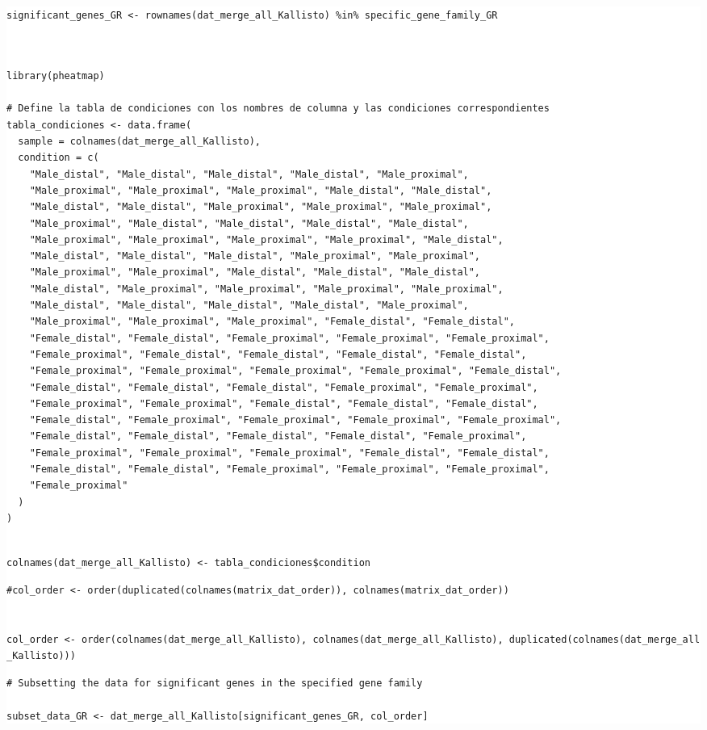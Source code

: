 ```{r}
significant_genes_GR <- rownames(dat_merge_all_Kallisto) %in% specific_gene_family_GR

```

```{r}


library(pheatmap)

# Define la tabla de condiciones con los nombres de columna y las condiciones correspondientes
tabla_condiciones <- data.frame(
  sample = colnames(dat_merge_all_Kallisto),
  condition = c(
    "Male_distal", "Male_distal", "Male_distal", "Male_distal", "Male_proximal",
    "Male_proximal", "Male_proximal", "Male_proximal", "Male_distal", "Male_distal",
    "Male_distal", "Male_distal", "Male_proximal", "Male_proximal", "Male_proximal",
    "Male_proximal", "Male_distal", "Male_distal", "Male_distal", "Male_distal",
    "Male_proximal", "Male_proximal", "Male_proximal", "Male_proximal", "Male_distal",
    "Male_distal", "Male_distal", "Male_distal", "Male_proximal", "Male_proximal",
    "Male_proximal", "Male_proximal", "Male_distal", "Male_distal", "Male_distal",
    "Male_distal", "Male_proximal", "Male_proximal", "Male_proximal", "Male_proximal",
    "Male_distal", "Male_distal", "Male_distal", "Male_distal", "Male_proximal",
    "Male_proximal", "Male_proximal", "Male_proximal", "Female_distal", "Female_distal",
    "Female_distal", "Female_distal", "Female_proximal", "Female_proximal", "Female_proximal",
    "Female_proximal", "Female_distal", "Female_distal", "Female_distal", "Female_distal",
    "Female_proximal", "Female_proximal", "Female_proximal", "Female_proximal", "Female_distal",
    "Female_distal", "Female_distal", "Female_distal", "Female_proximal", "Female_proximal",
    "Female_proximal", "Female_proximal", "Female_distal", "Female_distal", "Female_distal",
    "Female_distal", "Female_proximal", "Female_proximal", "Female_proximal", "Female_proximal",
    "Female_distal", "Female_distal", "Female_distal", "Female_distal", "Female_proximal",
    "Female_proximal", "Female_proximal", "Female_proximal", "Female_distal", "Female_distal",
    "Female_distal", "Female_distal", "Female_proximal", "Female_proximal", "Female_proximal",
    "Female_proximal"
  )
)


```

```{r}
colnames(dat_merge_all_Kallisto) <- tabla_condiciones$condition
```

```{r}
#col_order <- order(duplicated(colnames(matrix_dat_order)), colnames(matrix_dat_order))


col_order <- order(colnames(dat_merge_all_Kallisto), colnames(dat_merge_all_Kallisto), duplicated(colnames(dat_merge_all_Kallisto)))
```

```{r}
# Subsetting the data for significant genes in the specified gene family

subset_data_GR <- dat_merge_all_Kallisto[significant_genes_GR, col_order]

```
